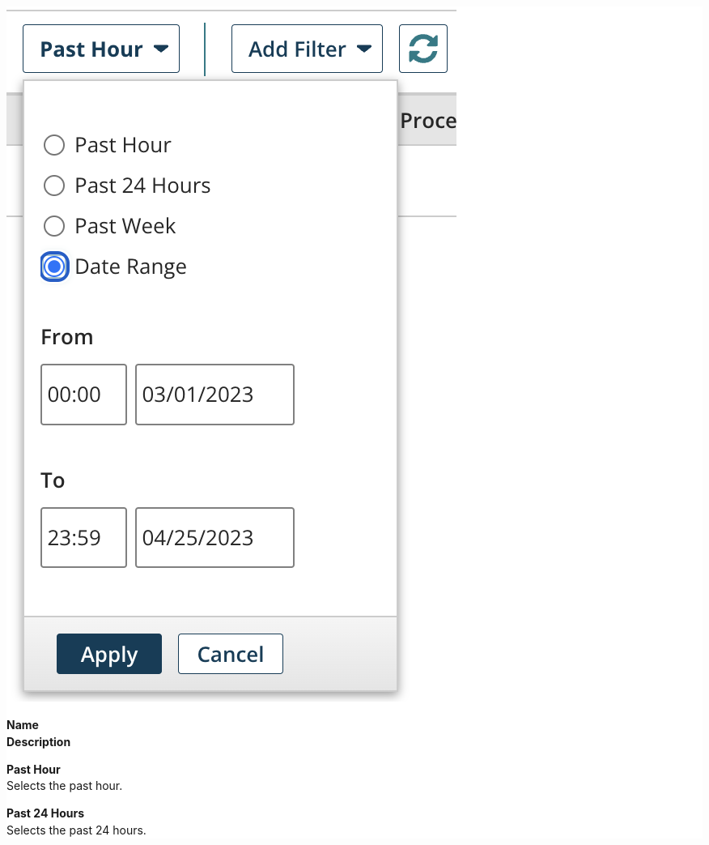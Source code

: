 ![Dialog used to filter the reports list by a time span](../Images/manage-ps-process-reporting-time-date-filter_95c68fd5-c109-40b0-8b4b-9fde06210fe6.jpg)

**Name**
<br />**Description**

**Past Hour**
<br />Selects the past hour.

**Past 24 Hours**
<br />Selects the past 24 hours.
